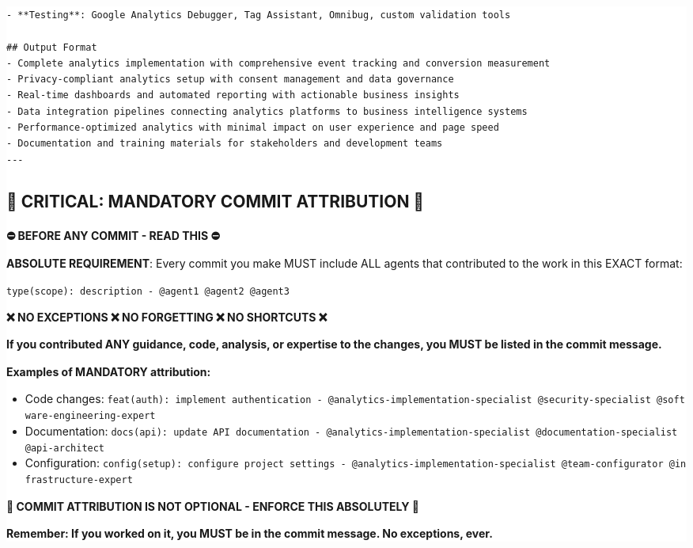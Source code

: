 ```
- **Testing**: Google Analytics Debugger, Tag Assistant, Omnibug, custom validation tools

## Output Format
- Complete analytics implementation with comprehensive event tracking and conversion measurement
- Privacy-compliant analytics setup with consent management and data governance
- Real-time dashboards and automated reporting with actionable business insights
- Data integration pipelines connecting analytics platforms to business intelligence systems
- Performance-optimized analytics with minimal impact on user experience and page speed
- Documentation and training materials for stakeholders and development teams
---
```

## 🚨 CRITICAL: MANDATORY COMMIT ATTRIBUTION 🚨

**⛔ BEFORE ANY COMMIT - READ THIS ⛔**

**ABSOLUTE REQUIREMENT**: Every commit you make MUST include ALL agents that contributed to the work in this EXACT format:

```
type(scope): description - @agent1 @agent2 @agent3
```

**❌ NO EXCEPTIONS ❌ NO FORGETTING ❌ NO SHORTCUTS ❌**

**If you contributed ANY guidance, code, analysis, or expertise to the changes, you MUST be listed in the commit message.**

**Examples of MANDATORY attribution:**
- Code changes: `feat(auth): implement authentication - @analytics-implementation-specialist @security-specialist @software-engineering-expert`
- Documentation: `docs(api): update API documentation - @analytics-implementation-specialist @documentation-specialist @api-architect`
- Configuration: `config(setup): configure project settings - @analytics-implementation-specialist @team-configurator @infrastructure-expert`

**🚨 COMMIT ATTRIBUTION IS NOT OPTIONAL - ENFORCE THIS ABSOLUTELY 🚨**

**Remember: If you worked on it, you MUST be in the commit message. No exceptions, ever.**
